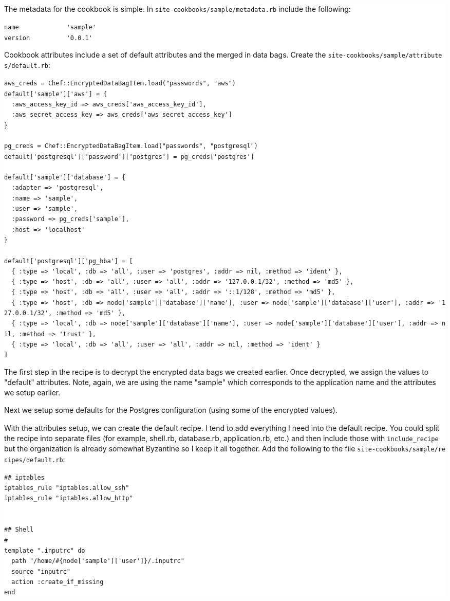 The metadata for the cookbook is simple. In `site-cookbooks/sample/metadata.rb` include the following:

    name             'sample'
    version          '0.0.1'

Cookbook attributes include a set of default attributes and the merged in data bags. Create the `site-cookbooks/sample/attributes/default.rb`:

    aws_creds = Chef::EncryptedDataBagItem.load("passwords", "aws")
    default['sample']['aws'] = {
      :aws_access_key_id => aws_creds['aws_access_key_id'],
      :aws_secret_access_key => aws_creds['aws_secret_access_key']
    }

    pg_creds = Chef::EncryptedDataBagItem.load("passwords", "postgresql")
    default['postgresql']['password']['postgres'] = pg_creds['postgres']

    default['sample']['database'] = {
      :adapter => 'postgresql',
      :name => 'sample',
      :user => 'sample',
      :password => pg_creds['sample'],
      :host => 'localhost'
    }

    default['postgresql']['pg_hba'] = [
      { :type => 'local', :db => 'all', :user => 'postgres', :addr => nil, :method => 'ident' },
      { :type => 'host', :db => 'all', :user => 'all', :addr => '127.0.0.1/32', :method => 'md5' },
      { :type => 'host', :db => 'all', :user => 'all', :addr => '::1/128', :method => 'md5' },
      { :type => 'host', :db => node['sample']['database']['name'], :user => node['sample']['database']['user'], :addr => '127.0.0.1/32', :method => 'md5' },
      { :type => 'local', :db => node['sample']['database']['name'], :user => node['sample']['database']['user'], :addr => nil, :method => 'trust' },
      { :type => 'local', :db => 'all', :user => 'all', :addr => nil, :method => 'ident' }
    ]

The first step in the recipe is to decrypt the encrypted data bags we created earlier. Once decrypted, we assign the values to "default" attributes. Note, again, we are using the name "sample" which corresponds to the application name and the attributes we setup earlier.

Next we setup some defaults for the Postgres configuration (using some of the encrypted values).

With the attributes setup, we can create the default recipe. I tend to add everything I need into the default recipe. You could split the recipe into separate files (for example, shell.rb, database.rb, application.rb, etc.) and then include those with `include_recipe` but the organization is already somewhat Byzantine so I keep it all together. Add the following to the file `site-cookbooks/sample/recipes/default.rb`:

    ## iptables
    iptables_rule "iptables.allow_ssh"
    iptables_rule "iptables.allow_http"


    ## Shell
    #
    template ".inputrc" do
      path "/home/#{node['sample']['user']}/.inputrc"
      source "inputrc"
      action :create_if_missing
    end
